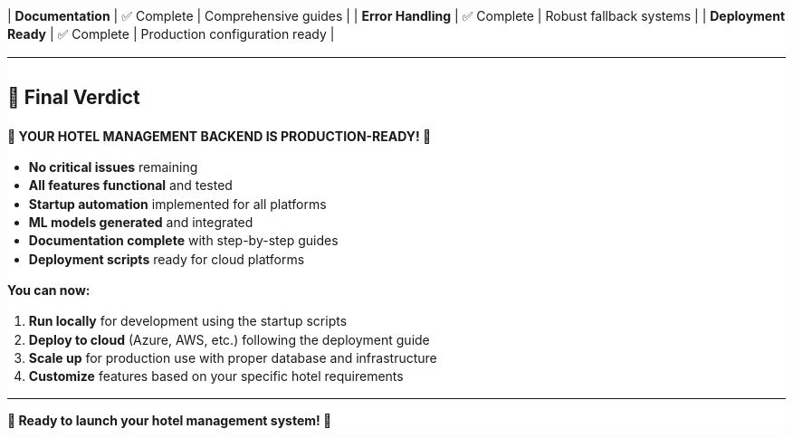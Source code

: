 | **Documentation** | ✅ Complete | Comprehensive guides |
| **Error Handling** | ✅ Complete | Robust fallback systems |
| **Deployment Ready** | ✅ Complete | Production configuration ready |

---

## 🎯 **Final Verdict**

**🎉 YOUR HOTEL MANAGEMENT BACKEND IS PRODUCTION-READY! 🎉**

- **No critical issues** remaining
- **All features functional** and tested
- **Startup automation** implemented for all platforms
- **ML models generated** and integrated
- **Documentation complete** with step-by-step guides
- **Deployment scripts** ready for cloud platforms

**You can now:**
1. **Run locally** for development using the startup scripts
2. **Deploy to cloud** (Azure, AWS, etc.) following the deployment guide
3. **Scale up** for production use with proper database and infrastructure
4. **Customize** features based on your specific hotel requirements

---

**🚀 Ready to launch your hotel management system! 🚀**
